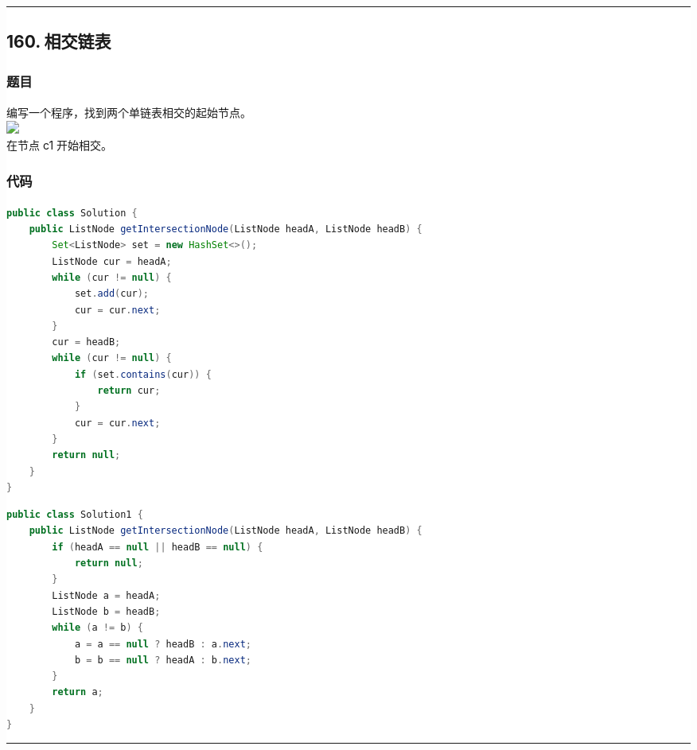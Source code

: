 ```java
```

<hr>

## 160. 相交链表
### 题目
编写一个程序，找到两个单链表相交的起始节点。  
<img src="https://s2.loli.net/2025/08/21/XEGihx6WsZFHcqo.png" >  
在节点 c1 开始相交。

### 代码
```java
public class Solution {
    public ListNode getIntersectionNode(ListNode headA, ListNode headB) {
        Set<ListNode> set = new HashSet<>();
        ListNode cur = headA;
        while (cur != null) {
            set.add(cur);
            cur = cur.next;
        }
        cur = headB;
        while (cur != null) {
            if (set.contains(cur)) {
                return cur;
            }
            cur = cur.next;
        }
        return null;
    }
}
```
```java
public class Solution1 {
    public ListNode getIntersectionNode(ListNode headA, ListNode headB) {
        if (headA == null || headB == null) {
            return null;
        }
        ListNode a = headA;
        ListNode b = headB;
        while (a != b) {
            a = a == null ? headB : a.next;
            b = b == null ? headA : b.next;
        }
        return a;
    }
}
```

<hr>
